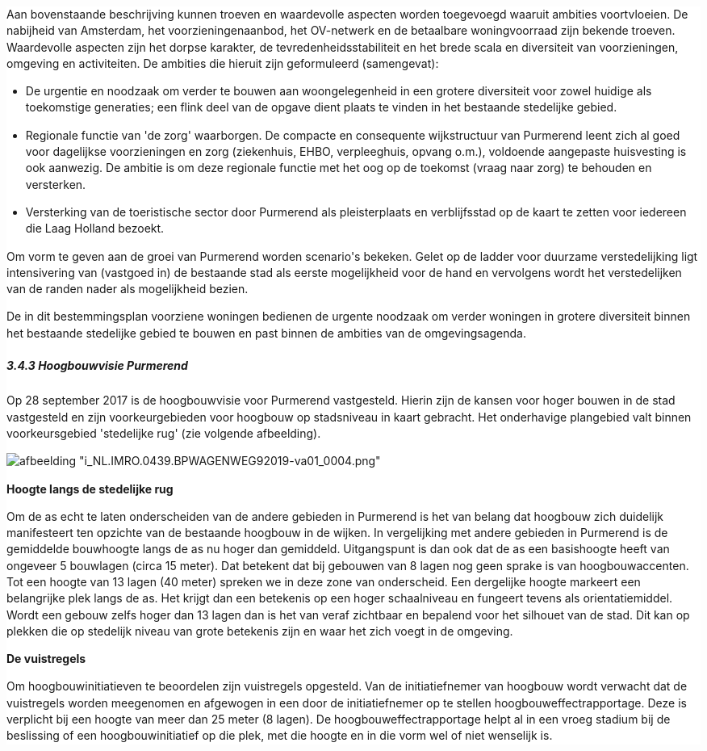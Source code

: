 Aan bovenstaande beschrijving kunnen troeven en waardevolle aspecten worden toegevoegd waaruit ambities voortvloeien. De nabijheid van Amsterdam, het voorzieningenaanbod, het OV\-netwerk en de betaalbare woningvoorraad zijn bekende troeven. Waardevolle aspecten zijn het dorpse karakter, de tevredenheidsstabiliteit en het brede scala en diversiteit van voorzieningen, omgeving en activiteiten. De ambities die hieruit zijn geformuleerd (samengevat):

* De urgentie en noodzaak om verder te bouwen aan woongelegenheid in een grotere diversiteit voor zowel huidige als toekomstige generaties; een flink deel van de opgave dient plaats te vinden in het bestaande stedelijke gebied.

* Regionale functie van 'de zorg' waarborgen. De compacte en consequente wijkstructuur van Purmerend leent zich al goed voor dagelijkse voorzieningen en zorg (ziekenhuis, EHBO, verpleeghuis, opvang o.m.), voldoende aangepaste huisvesting is ook aanwezig. De ambitie is om deze regionale functie met het oog op de toekomst (vraag naar zorg) te behouden en versterken.

* Versterking van de toeristische sector door Purmerend als pleisterplaats en verblijfsstad op de kaart te zetten voor iedereen die Laag Holland bezoekt.

Om vorm te geven aan de groei van Purmerend worden scenario's bekeken. Gelet op de ladder voor duurzame verstedelijking ligt intensivering van (vastgoed in) de bestaande stad als eerste mogelijkheid voor de hand en vervolgens wordt het verstedelijken van de randen nader als mogelijkheid bezien.

De in dit bestemmingsplan voorziene woningen bedienen de urgente noodzaak om verder woningen in grotere diversiteit binnen het bestaande stedelijke gebied te bouwen en past binnen de ambities van de omgevingsagenda.

##### 3\.4\.3 Hoogbouwvisie Purmerend

Op 28 september 2017 is de hoogbouwvisie voor Purmerend vastgesteld. Hierin zijn de kansen voor hoger bouwen in de stad vastgesteld en zijn voorkeurgebieden voor hoogbouw op stadsniveau in kaart gebracht. Het onderhavige plangebied valt binnen voorkeursgebied 'stedelijke rug' (zie volgende afbeelding).

![afbeelding "i_NL.IMRO.0439.BPWAGENWEG92019-va01_0004.png"](i_NL.IMRO.0439.BPWAGENWEG92019-va01_0004.png)

**Hoogte langs de stedelijke rug**

Om de as echt te laten onderscheiden van de andere gebieden in Purmerend is het van belang dat hoogbouw zich duidelijk manifesteert ten opzichte van de bestaande hoogbouw in de wijken. In vergelijking met andere gebieden in Purmerend is de gemiddelde bouwhoogte langs de as nu hoger dan gemiddeld. Uitgangspunt is dan ook dat de as een basishoogte heeft van ongeveer 5 bouwlagen (circa 15 meter). Dat betekent dat bij gebouwen van 8 lagen nog geen sprake is van hoogbouwaccenten. Tot een hoogte van 13 lagen (40 meter) spreken we in deze zone van onderscheid. Een dergelijke hoogte markeert een belangrijke plek langs de as. Het krijgt dan een betekenis op een hoger schaalniveau en fungeert tevens als orientatiemiddel. Wordt een gebouw zelfs hoger dan 13 lagen dan is het van veraf zichtbaar en bepalend voor het silhouet van de stad. Dit kan op plekken die op stedelijk niveau van grote betekenis zijn en waar het zich voegt in de omgeving.

**De vuistregels**

Om hoogbouwinitiatieven te beoordelen zijn vuistregels opgesteld. Van de initiatiefnemer van hoogbouw wordt verwacht dat de vuistregels worden meegenomen en afgewogen in een door de initiatiefnemer op te stellen hoogbouweffectrapportage. Deze is verplicht bij een hoogte van meer dan 25 meter (8 lagen). De hoogbouweffectrapportage helpt al in een vroeg stadium bij de beslissing of een hoogbouwinitiatief op die plek, met die hoogte en in die vorm wel of niet wenselijk is.
